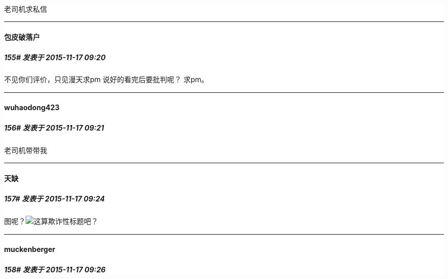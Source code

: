 



老司机求私信







-----

####  包皮破落户  
##### 155#       发表于 2015-11-17 09:20




不见你们评价，只见漫天求pm
说好的看完后要批判呢？
求pm。







-----

####  wuhaodong423  
##### 156#       发表于 2015-11-17 09:21




老司机带带我







-----

####  天缺  
##### 157#       发表于 2015-11-17 09:24




图呢？<img src="https://static.saraba1st.com/image/smiley/face/149.gif" referrerpolicy="no-referrer">这算欺诈性标题吧？







-----

####  muckenberger  
##### 158#       发表于 2015-11-17 09:26



